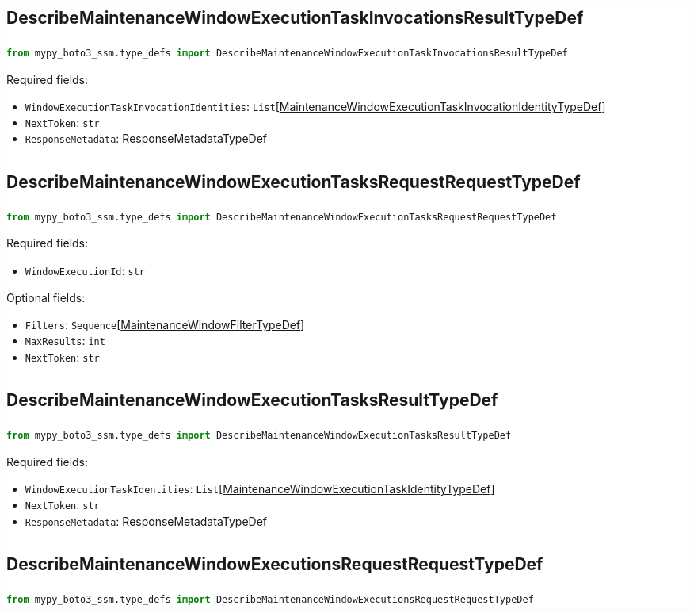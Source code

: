 ## DescribeMaintenanceWindowExecutionTaskInvocationsResultTypeDef

```python
from mypy_boto3_ssm.type_defs import DescribeMaintenanceWindowExecutionTaskInvocationsResultTypeDef
```

Required fields:

- `WindowExecutionTaskInvocationIdentities`:
  `List`\[[MaintenanceWindowExecutionTaskInvocationIdentityTypeDef](./type_defs.md#maintenancewindowexecutiontaskinvocationidentitytypedef)\]
- `NextToken`: `str`
- `ResponseMetadata`:
  [ResponseMetadataTypeDef](./type_defs.md#responsemetadatatypedef)

## DescribeMaintenanceWindowExecutionTasksRequestRequestTypeDef

```python
from mypy_boto3_ssm.type_defs import DescribeMaintenanceWindowExecutionTasksRequestRequestTypeDef
```

Required fields:

- `WindowExecutionId`: `str`

Optional fields:

- `Filters`:
  `Sequence`\[[MaintenanceWindowFilterTypeDef](./type_defs.md#maintenancewindowfiltertypedef)\]
- `MaxResults`: `int`
- `NextToken`: `str`

## DescribeMaintenanceWindowExecutionTasksResultTypeDef

```python
from mypy_boto3_ssm.type_defs import DescribeMaintenanceWindowExecutionTasksResultTypeDef
```

Required fields:

- `WindowExecutionTaskIdentities`:
  `List`\[[MaintenanceWindowExecutionTaskIdentityTypeDef](./type_defs.md#maintenancewindowexecutiontaskidentitytypedef)\]
- `NextToken`: `str`
- `ResponseMetadata`:
  [ResponseMetadataTypeDef](./type_defs.md#responsemetadatatypedef)

## DescribeMaintenanceWindowExecutionsRequestRequestTypeDef

```python
from mypy_boto3_ssm.type_defs import DescribeMaintenanceWindowExecutionsRequestRequestTypeDef
```
